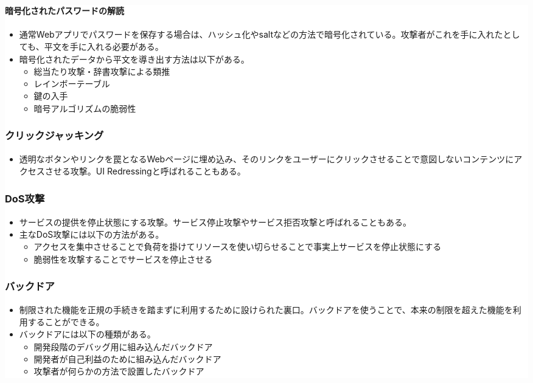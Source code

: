#### 暗号化されたパスワードの解読
- 通常Webアプリでパスワードを保存する場合は、ハッシュ化やsaltなどの方法で暗号化されている。攻撃者がこれを手に入れたとしても、平文を手に入れる必要がある。
- 暗号化されたデータから平文を導き出す方法は以下がある。
  - 総当たり攻撃・辞書攻撃による類推
  - レインボーテーブル
  - 鍵の入手
  - 暗号アルゴリズムの脆弱性

### クリックジャッキング
- 透明なボタンやリンクを罠となるWebページに埋め込み、そのリンクをユーザーにクリックさせることで意図しないコンテンツにアクセスさせる攻撃。UI Redressingと呼ばれることもある。

### DoS攻撃
- サービスの提供を停止状態にする攻撃。サービス停止攻撃やサービス拒否攻撃と呼ばれることもある。
- 主なDoS攻撃には以下の方法がある。
  - アクセスを集中させることで負荷を掛けてリソースを使い切らせることで事実上サービスを停止状態にする
  - 脆弱性を攻撃することでサービスを停止させる

### バックドア
- 制限された機能を正規の手続きを踏まずに利用するために設けられた裏口。バックドアを使うことで、本来の制限を超えた機能を利用することができる。
- バックドアには以下の種類がある。
  - 開発段階のデバッグ用に組み込んだバックドア
  - 開発者が自己利益のために組み込んだバックドア
  - 攻撃者が何らかの方法で設置したバックドア
